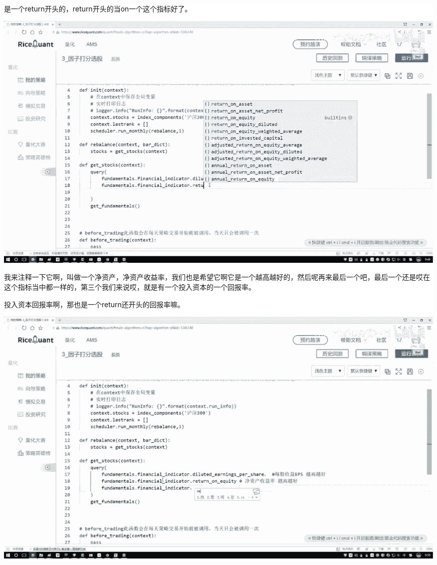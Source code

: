 是一个return开头的，return开头的当on一个这个指标好了。

![](img/9dd217e2ed634f51a4a9c0cbe094a442_43.png)

我来注释一下它啊，叫做一个净资产，净资产收益率，我们也是希望它啊它是一个越高越好的，然后呢再来最后一个吧，最后一个还是哎在这个指标当中都一样的，第三个我们来说哎，就是有一个投入资本的一个回报率。

投入资本回报率啊，那也是一个return还开头的回报率嘛。

![](img/9dd217e2ed634f51a4a9c0cbe094a442_45.png)
